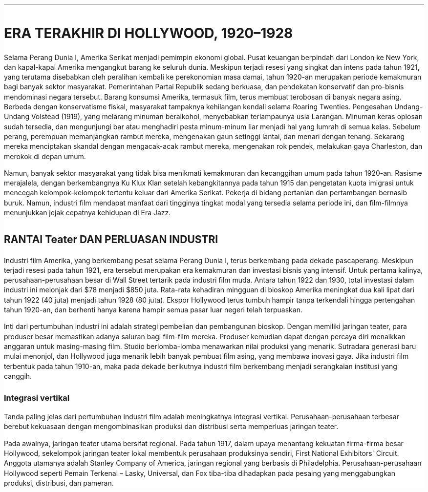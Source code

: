 ------

# ERA TERAKHIR DI HOLLYWOOD, 1920–1928

Selama Perang Dunia I, Amerika Serikat menjadi pemimpin ekonomi global. Pusat keuangan berpindah dari London ke New York, dan kapal-kapal Amerika mengangkut barang ke seluruh dunia. Meskipun terjadi resesi yang singkat dan intens pada tahun 1921, yang terutama disebabkan oleh peralihan kembali ke perekonomian masa damai, tahun 1920-an merupakan periode kemakmuran bagi banyak sektor masyarakat. Pemerintahan Partai Republik sedang berkuasa, dan pendekatan konservatif dan pro-bisnis mendominasi negara tersebut. Barang konsumsi Amerika, termasuk film, terus membuat terobosan di banyak negara asing. Berbeda dengan konservatisme fiskal, masyarakat tampaknya kehilangan kendali selama Roaring Twenties. Pengesahan Undang-Undang Volstead (1919), yang melarang minuman beralkohol, menyebabkan terlampaunya usia Larangan. Minuman keras oplosan sudah tersedia, dan mengunjungi bar atau menghadiri pesta minum-minum liar menjadi hal yang lumrah di semua kelas. Sebelum perang, perempuan memanjangkan rambut mereka, mengenakan gaun setinggi lantai, dan menari dengan tenang. Sekarang mereka menciptakan skandal dengan mengacak-acak rambut mereka, mengenakan rok pendek, melakukan gaya Charleston, dan merokok di depan umum.

Namun, banyak sektor masyarakat yang tidak bisa menikmati kemakmuran dan kecanggihan umum pada tahun 1920-an. Rasisme merajalela, dengan berkembangnya Ku Klux Klan setelah kebangkitannya pada tahun 1915 dan pengetatan kuota imigrasi untuk mencegah kelompok-kelompok tertentu keluar dari Amerika Serikat. Pekerja di bidang pertanian dan pertambangan bernasib buruk. Namun, industri film mendapat manfaat dari tingginya tingkat modal yang tersedia selama periode ini, dan film-filmnya menunjukkan jejak cepatnya kehidupan di Era Jazz.

## RANTAI Teater DAN PERLUASAN INDUSTRI

Industri film Amerika, yang berkembang pesat selama Perang Dunia I, terus berkembang pada dekade pascaperang. Meskipun terjadi resesi pada tahun 1921, era tersebut merupakan era kemakmuran dan investasi bisnis yang intensif. Untuk pertama kalinya, perusahaan-perusahaan besar di Wall Street tertarik pada industri film muda. Antara tahun 1922 dan 1930, total investasi dalam industri ini melonjak dari $78 menjadi $850 juta. Rata-rata kehadiran mingguan di bioskop Amerika meningkat dua kali lipat dari tahun 1922 (40 juta) menjadi tahun 1928 (80 juta). Ekspor Hollywood terus tumbuh hampir tanpa terkendali hingga pertengahan tahun 1920-an, dan berhenti hanya karena hampir semua pasar luar negeri telah terpuaskan.

Inti dari pertumbuhan industri ini adalah strategi pembelian dan pembangunan bioskop. Dengan memiliki jaringan teater, para produser besar memastikan adanya saluran bagi film-film mereka. Produser kemudian dapat dengan percaya diri menaikkan anggaran untuk masing-masing film. Studio berlomba-lomba menawarkan nilai produksi yang menarik. Sutradara generasi baru mulai menonjol, dan Hollywood juga menarik lebih banyak pembuat film asing, yang membawa inovasi gaya. Jika industri film terbentuk pada tahun 1910-an, maka pada dekade berikutnya industri film berkembang menjadi serangkaian institusi yang canggih.

### Integrasi vertikal

Tanda paling jelas dari pertumbuhan industri film adalah meningkatnya integrasi vertikal. Perusahaan-perusahaan terbesar berebut kekuasaan dengan mengombinasikan produksi dan distribusi serta memperluas jaringan teater.

Pada awalnya, jaringan teater utama bersifat regional. Pada tahun 1917, dalam upaya menantang kekuatan firma-firma besar Hollywood, sekelompok jaringan teater lokal membentuk perusahaan produksinya sendiri, First National Exhibitors' Circuit. Anggota utamanya adalah Stanley Company of America, jaringan regional yang berbasis di Philadelphia. Perusahaan-perusahaan Hollywood seperti Pemain Terkenal – Lasky, Universal, dan Fox tiba-tiba dihadapkan pada pesaing yang menggabungkan produksi, distribusi, dan pameran.
